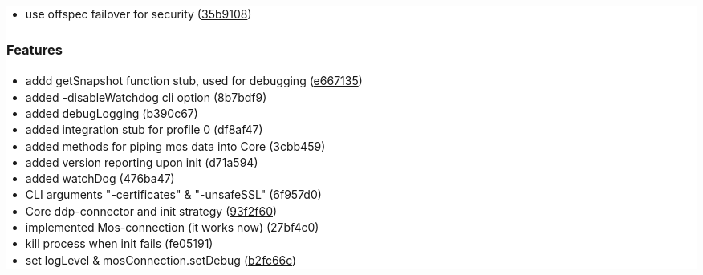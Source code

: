 * use offspec failover for security ([35b9108](https://github.com/nrkno/tv-automation-mos-gateway/commit/35b9108))


### Features

* addd getSnapshot function stub, used for debugging ([e667135](https://github.com/nrkno/tv-automation-mos-gateway/commit/e667135))
* added -disableWatchdog cli option ([8b7bdf9](https://github.com/nrkno/tv-automation-mos-gateway/commit/8b7bdf9))
* added debugLogging ([b390c67](https://github.com/nrkno/tv-automation-mos-gateway/commit/b390c67))
* added integration stub for profile 0 ([df8af47](https://github.com/nrkno/tv-automation-mos-gateway/commit/df8af47))
* added methods for piping mos data into Core ([3cbb459](https://github.com/nrkno/tv-automation-mos-gateway/commit/3cbb459))
* added version reporting upon init ([d71a594](https://github.com/nrkno/tv-automation-mos-gateway/commit/d71a594))
* added watchDog ([476ba47](https://github.com/nrkno/tv-automation-mos-gateway/commit/476ba47))
* CLI arguments "-certificates" & "-unsafeSSL" ([6f957d0](https://github.com/nrkno/tv-automation-mos-gateway/commit/6f957d0))
* Core ddp-connector and init strategy ([93f2f60](https://github.com/nrkno/tv-automation-mos-gateway/commit/93f2f60))
* implemented Mos-connection (it works now) ([27bf4c0](https://github.com/nrkno/tv-automation-mos-gateway/commit/27bf4c0))
* kill process when init fails ([fe05191](https://github.com/nrkno/tv-automation-mos-gateway/commit/fe05191))
* set logLevel & mosConnection.setDebug ([b2fc66c](https://github.com/nrkno/tv-automation-mos-gateway/commit/b2fc66c))
